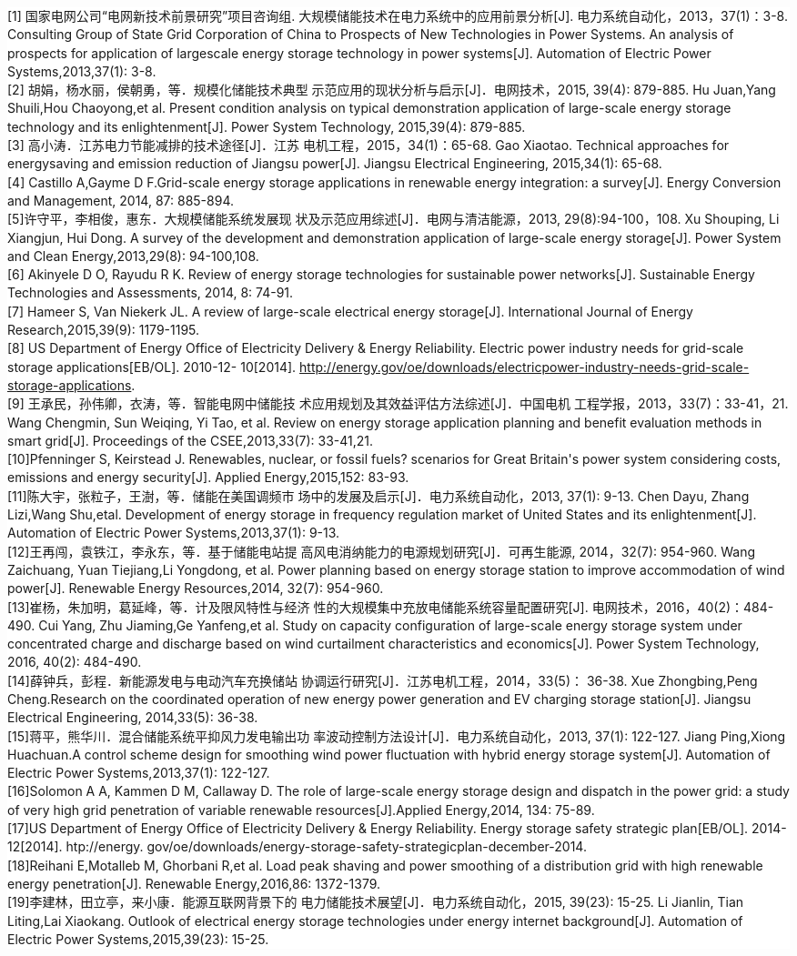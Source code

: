[1] 国家电网公司“电网新技术前景研究”项目咨询组. 大规模储能技术在电力系统中的应用前景分析[J]. 电力系统自动化，2013，37(1)：3-8. Consulting Group of State Grid Corporation of China to Prospects of New Technologies in Power Systems. An analysis of prospects for application of largescale energy storage technology in power systems[J]. Automation of Electric Power Systems,2013,37(1): 3-8.   
[2] 胡娟，杨水丽，侯朝勇，等．规模化储能技术典型 示范应用的现状分析与启示[J]．电网技术，2015, 39(4): 879-885. Hu Juan,Yang Shuili,Hou Chaoyong,et al. Present condition analysis on typical demonstration application of large-scale energy storage technology and its enlightenment[J]. Power System Technology, 2015,39(4): 879-885.   
[3] 高小涛．江苏电力节能减排的技术途径[J]．江苏 电机工程，2015，34(1)：65-68. Gao Xiaotao. Technical approaches for energysaving and emission reduction of Jiangsu power[J]. Jiangsu Electrical Engineering, 2015,34(1): 65-68.   
[4] Castillo A,Gayme D F.Grid-scale energy storage applications in renewable energy integration: a survey[J]. Energy Conversion and Management, 2014, 87: 885-894.   
[5]许守平，李相俊，惠东．大规模储能系统发展现 状及示范应用综述[J]．电网与清洁能源，2013, 29(8):94-100，108. Xu Shouping, Li Xiangjun, Hui Dong. A survey of the development and demonstration application of large-scale energy storage[J]. Power System and Clean Energy,2013,29(8): 94-100,108.   
[6] Akinyele D O, Rayudu R K. Review of energy storage technologies for sustainable power networks[J]. Sustainable Energy Technologies and Assessments, 2014, 8: 74-91.   
[7] Hameer S, Van Niekerk JL. A review of large-scale electrical energy storage[J]. International Journal of Energy Research,2015,39(9): 1179-1195.   
[8] US Department of Energy Office of Electricity Delivery & Energy Reliability. Electric power industry needs for grid-scale storage applications[EB/OL]. 2010-12- 10[2014]. http://energy.gov/oe/downloads/electricpower-industry-needs-grid-scale-storage-applications.   
[9] 王承民，孙伟卿，衣涛，等．智能电网中储能技 术应用规划及其效益评估方法综述[J]．中国电机 工程学报，2013，33(7)：33-41，21. Wang Chengmin, Sun Weiqing, Yi Tao, et al. Review on energy storage application planning and benefit evaluation methods in smart grid[J]. Proceedings of the CSEE,2013,33(7): 33-41,21.   
[10]Pfenninger S, Keirstead J. Renewables, nuclear, or fossil fuels? scenarios for Great Britain's power system considering costs, emissions and energy security[J]. Applied Energy,2015,152: 83-93.   
[11]陈大宇，张粒子，王澍，等．储能在美国调频市 场中的发展及启示[J]．电力系统自动化，2013, 37(1): 9-13. Chen Dayu, Zhang Lizi,Wang Shu,etal. Development of energy storage in frequency regulation market of United States and its enlightenment[J]. Automation of Electric Power Systems,2013,37(1): 9-13.   
[12]王再闯，袁铁江，李永东，等．基于储能电站提 高风电消纳能力的电源规划研究[J]．可再生能源, 2014，32(7): 954-960. Wang Zaichuang, Yuan Tiejiang,Li Yongdong, et al. Power planning based on energy storage station to improve accommodation of wind power[J]. Renewable Energy Resources,2014, 32(7): 954-960.   
[13]崔杨，朱加明，葛延峰，等．计及限风特性与经济 性的大规模集中充放电储能系统容量配置研究[J]. 电网技术，2016，40(2)：484-490. Cui Yang, Zhu Jiaming,Ge Yanfeng,et al. Study on capacity configuration of large-scale energy storage system under concentrated charge and discharge based on wind curtailment characteristics and economics[J]. Power System Technology, 2016, 40(2): 484-490.   
[14]薛钟兵，彭程．新能源发电与电动汽车充换储站 协调运行研究[J]．江苏电机工程，2014，33(5)： 36-38. Xue Zhongbing,Peng Cheng.Research on the coordinated operation of new energy power generation and EV charging storage station[J]. Jiangsu Electrical Engineering, 2014,33(5): 36-38.   
[15]蒋平，熊华川．混合储能系统平抑风力发电输出功 率波动控制方法设计[J]．电力系统自动化，2013, 37(1): 122-127. Jiang Ping,Xiong Huachuan.A control scheme design for smoothing wind power fluctuation with hybrid energy storage system[J]. Automation of Electric Power Systems,2013,37(1): 122-127.   
[16]Solomon A A, Kammen D M, Callaway D. The role of large-scale energy storage design and dispatch in the power grid: a study of very high grid penetration of variable renewable resources[J].Applied Energy,2014, 134: 75-89.   
[17]US Department of Energy Office of Electricity Delivery & Energy Reliability. Energy storage safety strategic plan[EB/OL]. 2014-12[2014]. htp://energy. gov/oe/downloads/energy-storage-safety-strategicplan-december-2014.   
[18]Reihani E,Motalleb M, Ghorbani R,et al. Load peak shaving and power smoothing of a distribution grid with high renewable energy penetration[J]. Renewable Energy,2016,86: 1372-1379.   
[19]李建林，田立亭，来小康．能源互联网背景下的 电力储能技术展望[J]．电力系统自动化，2015, 39(23): 15-25. Li Jianlin, Tian Liting,Lai Xiaokang. Outlook of electrical energy storage technologies under energy internet background[J]. Automation of Electric Power Systems,2015,39(23): 15-25.